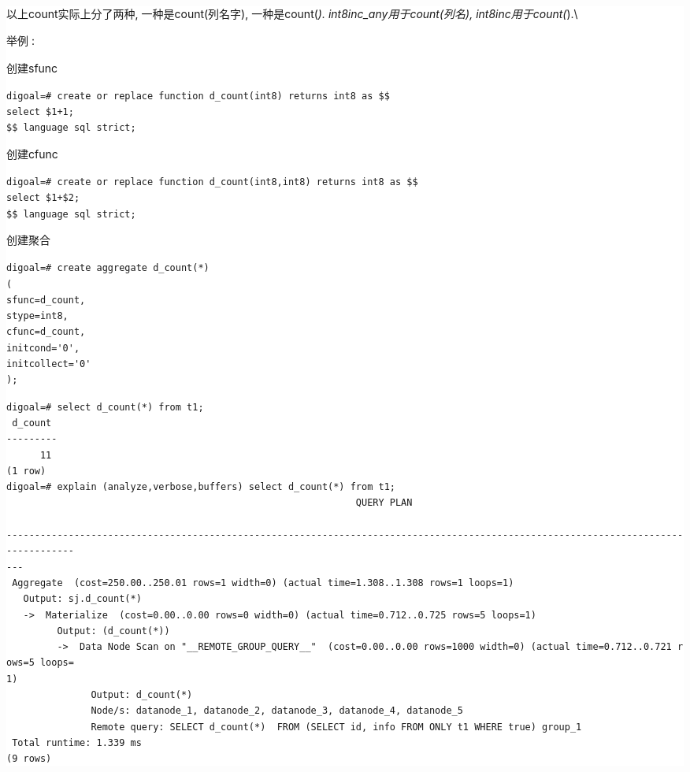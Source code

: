 以上count实际上分了两种, 一种是count(列名字), 一种是count(*). int8inc_any用于count(列名), int8inc用于count(*).\  
  
举例 :   
  
创建sfunc  
  
```  
digoal=# create or replace function d_count(int8) returns int8 as $$       
select $1+1;   
$$ language sql strict;  
```  
  
创建cfunc  
  
```  
digoal=# create or replace function d_count(int8,int8) returns int8 as $$  
select $1+$2;  
$$ language sql strict;  
```  
  
创建聚合  
  
```  
digoal=# create aggregate d_count(*)                                       
(              
sfunc=d_count,  
stype=int8,  
cfunc=d_count,  
initcond='0',  
initcollect='0'  
);  
```  
  
```  
digoal=# select d_count(*) from t1;  
 d_count   
---------  
      11  
(1 row)  
digoal=# explain (analyze,verbose,buffers) select d_count(*) from t1;  
                                                              QUERY PLAN                                                              
     
------------------------------------------------------------------------------------------------------------------------------------  
---  
 Aggregate  (cost=250.00..250.01 rows=1 width=0) (actual time=1.308..1.308 rows=1 loops=1)  
   Output: sj.d_count(*)  
   ->  Materialize  (cost=0.00..0.00 rows=0 width=0) (actual time=0.712..0.725 rows=5 loops=1)  
         Output: (d_count(*))  
         ->  Data Node Scan on "__REMOTE_GROUP_QUERY__"  (cost=0.00..0.00 rows=1000 width=0) (actual time=0.712..0.721 rows=5 loops=  
1)  
               Output: d_count(*)  
               Node/s: datanode_1, datanode_2, datanode_3, datanode_4, datanode_5  
               Remote query: SELECT d_count(*)  FROM (SELECT id, info FROM ONLY t1 WHERE true) group_1     
 Total runtime: 1.339 ms  
(9 rows)  
```  
  